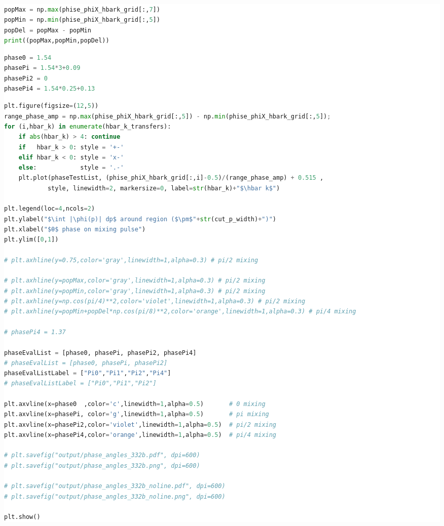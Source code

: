 ```python hide_input=true
popMax = np.max(phise_phiX_hbark_grid[:,7])
popMin = np.min(phise_phiX_hbark_grid[:,5])
popDel = popMax - popMin
print((popMax,popMin,popDel))
```

```python
phase0 = 1.54
phasePi = 1.54*3+0.09
phasePi2 = 0
phasePi4 = 1.54*0.25+0.13
```

```python hide_input=false
plt.figure(figsize=(12,5))
range_phase_amp = np.max(phise_phiX_hbark_grid[:,5]) - np.min(phise_phiX_hbark_grid[:,5]);
for (i,hbar_k) in enumerate(hbar_k_transfers):
    if abs(hbar_k) > 4: continue
    if   hbar_k > 0: style = '+-'
    elif hbar_k < 0: style = 'x-'
    else:            style = '.-'
    plt.plot(phaseTestList, (phise_phiX_hbark_grid[:,i]-0.5)/(range_phase_amp) + 0.515 ,
            style, linewidth=2, markersize=0, label=str(hbar_k)+"$\hbar k$")
    
plt.legend(loc=4,ncols=2)
plt.ylabel("$\int |\phi(p)| dp$ around region ($\pm$"+str(cut_p_width)+")")
plt.xlabel("$θ$ phase on mixing pulse")
plt.ylim([0,1])

# plt.axhline(y=0.75,color='gray',linewidth=1,alpha=0.3) # pi/2 mixing

# plt.axhline(y=popMax,color='gray',linewidth=1,alpha=0.3) # pi/2 mixing
# plt.axhline(y=popMin,color='gray',linewidth=1,alpha=0.3) # pi/2 mixing
# plt.axhline(y=np.cos(pi/4)**2,color='violet',linewidth=1,alpha=0.3) # pi/2 mixing
# plt.axhline(y=popMin+popDel*np.cos(pi/8)**2,color='orange',linewidth=1,alpha=0.3) # pi/4 mixing

# phasePi4 = 1.37

phaseEvalList = [phase0, phasePi, phasePi2, phasePi4]
# phaseEvalList = [phase0, phasePi, phasePi2]
phaseEvalListLabel = ["Pi0","Pi1","Pi2","Pi4"]
# phaseEvalListLabel = ["Pi0","Pi1","Pi2"]

plt.axvline(x=phase0  ,color='c',linewidth=1,alpha=0.5)       # 0 mixing
plt.axvline(x=phasePi, color='g',linewidth=1,alpha=0.5)       # pi mixing
plt.axvline(x=phasePi2,color='violet',linewidth=1,alpha=0.5)  # pi/2 mixing
plt.axvline(x=phasePi4,color='orange',linewidth=1,alpha=0.5)  # pi/4 mixing

# plt.savefig("output/phase_angles_332b.pdf", dpi=600)
# plt.savefig("output/phase_angles_332b.png", dpi=600)

# plt.savefig("output/phase_angles_332b_noline.pdf", dpi=600)
# plt.savefig("output/phase_angles_332b_noline.png", dpi=600)

plt.show()
```
